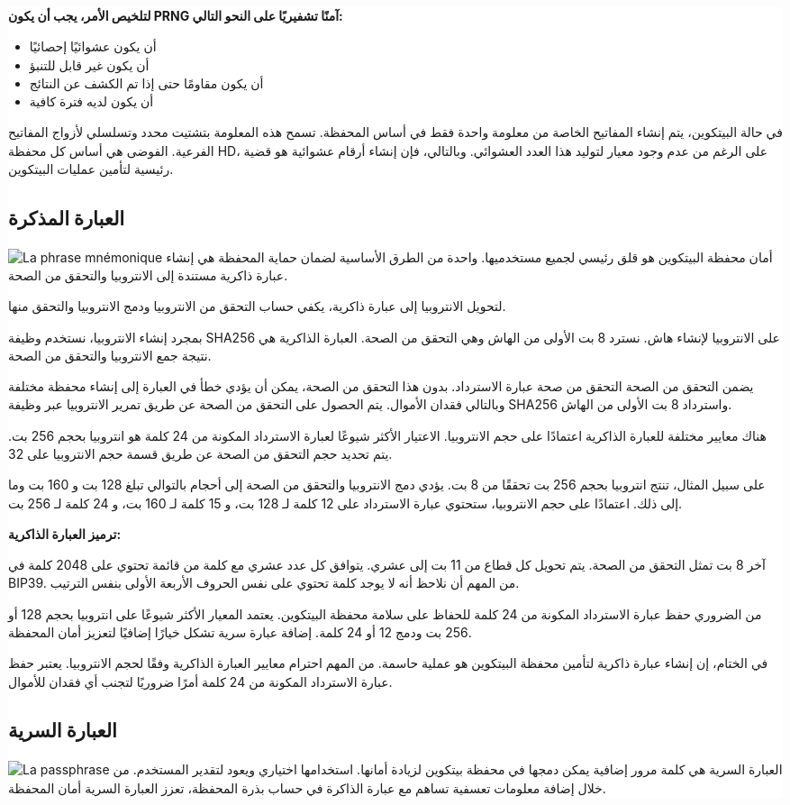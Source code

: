**لتلخيص الأمر، يجب أن يكون PRNG آمنًا تشفيريًا على النحو التالي:**

- أن يكون عشوائيًا إحصائيًا
- أن يكون غير قابل للتنبؤ
- أن يكون مقاومًا حتى إذا تم الكشف عن النتائج
- أن يكون لديه فترة كافية

في حالة البيتكوين، يتم إنشاء المفاتيح الخاصة من معلومة واحدة فقط في أساس المحفظة. تسمح هذه المعلومة بتشتيت محدد وتسلسلي لأزواج المفاتيح الفرعية. الفوضى هي أساس كل محفظة HD، على الرغم من عدم وجود معيار لتوليد هذا العدد العشوائي. وبالتالي، فإن إنشاء أرقام عشوائية هو قضية رئيسية لتأمين عمليات البيتكوين.

## العبارة المذكرة

![La phrase mnémonique](https://youtu.be/uJERqH9Xp7I)
أمان محفظة البيتكوين هو قلق رئيسي لجميع مستخدميها. واحدة من الطرق الأساسية لضمان حماية المحفظة هي إنشاء عبارة ذاكرية مستندة إلى الانتروبيا والتحقق من الصحة.

لتحويل الانتروبيا إلى عبارة ذاكرية، يكفي حساب التحقق من الانتروبيا ودمج الانتروبيا والتحقق منها.

بمجرد إنشاء الانتروبيا، نستخدم وظيفة SHA256 على الانتروبيا لإنشاء هاش. نسترد 8 بت الأولى من الهاش وهي التحقق من الصحة.
العبارة الذاكرية هي نتيجة جمع الانتروبيا والتحقق من الصحة.

يضمن التحقق من الصحة التحقق من صحة عبارة الاسترداد. بدون هذا التحقق من الصحة، يمكن أن يؤدي خطأ في العبارة إلى إنشاء محفظة مختلفة وبالتالي فقدان الأموال. يتم الحصول على التحقق من الصحة عن طريق تمرير الانتروبيا عبر وظيفة SHA256 واسترداد 8 بت الأولى من الهاش.

هناك معايير مختلفة للعبارة الذاكرية اعتمادًا على حجم الانتروبيا. الاعتيار الأكثر شيوعًا لعبارة الاسترداد المكونة من 24 كلمة هو انتروبيا بحجم 256 بت. يتم تحديد حجم التحقق من الصحة عن طريق قسمة حجم الانتروبيا على 32.

على سبيل المثال، تنتج انتروبيا بحجم 256 بت تحققًا من 8 بت. يؤدي دمج الانتروبيا والتحقق من الصحة إلى أحجام بالتوالي تبلغ 128 بت و 160 بت وما إلى ذلك. اعتمادًا على حجم الانتروبيا، ستحتوي عبارة الاسترداد على 12 كلمة لـ 128 بت، و 15 كلمة لـ 160 بت، و 24 كلمة لـ 256 بت.

**ترميز العبارة الذاكرية:**

آخر 8 بت تمثل التحقق من الصحة.
يتم تحويل كل قطاع من 11 بت إلى عشري.
يتوافق كل عدد عشري مع كلمة من قائمة تحتوي على 2048 كلمة في BIP39. من المهم أن نلاحظ أنه لا يوجد كلمة تحتوي على نفس الحروف الأربعة الأولى بنفس الترتيب.

من الضروري حفظ عبارة الاسترداد المكونة من 24 كلمة للحفاظ على سلامة محفظة البيتكوين. يعتمد المعيار الأكثر شيوعًا على انتروبيا بحجم 128 أو 256 بت ودمج 12 أو 24 كلمة. إضافة عبارة سرية تشكل خيارًا إضافيًا لتعزيز أمان المحفظة.

في الختام، إن إنشاء عبارة ذاكرية لتأمين محفظة البيتكوين هو عملية حاسمة. من المهم احترام معايير العبارة الذاكرية وفقًا لحجم الانتروبيا. يعتبر حفظ عبارة الاسترداد المكونة من 24 كلمة أمرًا ضروريًا لتجنب أي فقدان للأموال. 

## العبارة السرية
![La passphrase](https://youtu.be/dZkOYO7MXwc)
العبارة السرية هي كلمة مرور إضافية يمكن دمجها في محفظة بيتكوين لزيادة أمانها. استخدامها اختياري ويعود لتقدير المستخدم. من خلال إضافة معلومات تعسفية تساهم مع عبارة الذاكرة في حساب بذرة المحفظة، تعزز العبارة السرية أمان المحفظة.
